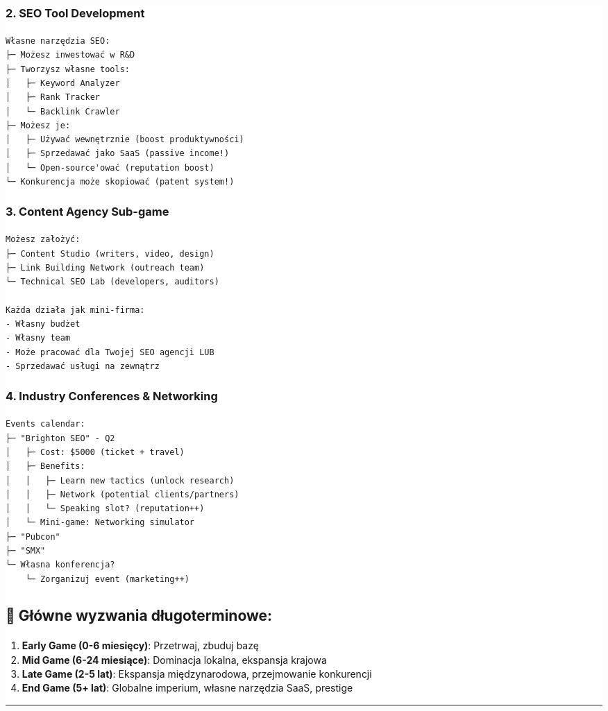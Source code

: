### **2. SEO Tool Development**
```
Własne narzędzia SEO:
├─ Możesz inwestować w R&D
├─ Tworzysz własne tools:
│   ├─ Keyword Analyzer
│   ├─ Rank Tracker
│   └─ Backlink Crawler
├─ Możesz je:
│   ├─ Używać wewnętrznie (boost produktywności)
│   ├─ Sprzedawać jako SaaS (passive income!)
│   └─ Open-source'ować (reputation boost)
└─ Konkurencja może skopiować (patent system!)
```

### **3. Content Agency Sub-game**
```
Możesz założyć:
├─ Content Studio (writers, video, design)
├─ Link Building Network (outreach team)
└─ Technical SEO Lab (developers, auditors)

Każda działa jak mini-firma:
- Własny budżet
- Własny team
- Może pracować dla Twojej SEO agencji LUB
- Sprzedawać usługi na zewnątrz
```

### **4. Industry Conferences & Networking**
```
Events calendar:
├─ "Brighton SEO" - Q2
│   ├─ Cost: $5000 (ticket + travel)
│   ├─ Benefits:
│   │   ├─ Learn new tactics (unlock research)
│   │   ├─ Network (potential clients/partners)
│   │   └─ Speaking slot? (reputation++)
│   └─ Mini-game: Networking simulator
├─ "Pubcon"
├─ "SMX"
└─ Własna konferencja?
    └─ Zorganizuj event (marketing++)
```

## 🎯 Główne wyzwania długoterminowe:

1. **Early Game (0-6 miesięcy)**: Przetrwaj, zbuduj bazę
2. **Mid Game (6-24 miesiące)**: Dominacja lokalna, ekspansja krajowa
3. **Late Game (2-5 lat)**: Ekspansja międzynarodowa, przejmowanie konkurencji
4. **End Game (5+ lat)**: Globalne imperium, własne narzędzia SaaS, prestige

---